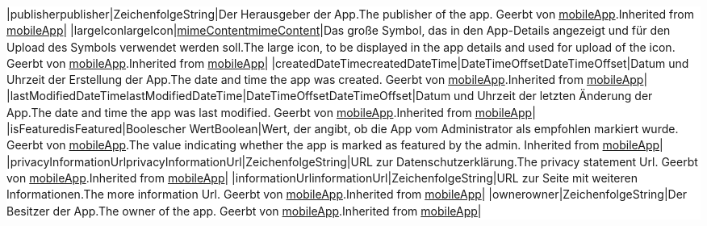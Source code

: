 |<span data-ttu-id="98df4-131">publisher</span><span class="sxs-lookup"><span data-stu-id="98df4-131">publisher</span></span>|<span data-ttu-id="98df4-132">Zeichenfolge</span><span class="sxs-lookup"><span data-stu-id="98df4-132">String</span></span>|<span data-ttu-id="98df4-133">Der Herausgeber der App.</span><span class="sxs-lookup"><span data-stu-id="98df4-133">The publisher of the app.</span></span> <span data-ttu-id="98df4-134">Geerbt von [mobileApp](../resources/intune_apps_mobileapp.md).</span><span class="sxs-lookup"><span data-stu-id="98df4-134">Inherited from [mobileApp](../resources/intune_apps_mobileapp.md)</span></span>|
|<span data-ttu-id="98df4-135">largeIcon</span><span class="sxs-lookup"><span data-stu-id="98df4-135">largeIcon</span></span>|[<span data-ttu-id="98df4-136">mimeContent</span><span class="sxs-lookup"><span data-stu-id="98df4-136">mimeContent</span></span>](../resources/intune_shared_mimecontent.md)|<span data-ttu-id="98df4-137">Das große Symbol, das in den App-Details angezeigt und für den Upload des Symbols verwendet werden soll.</span><span class="sxs-lookup"><span data-stu-id="98df4-137">The large icon, to be displayed in the app details and used for upload of the icon.</span></span> <span data-ttu-id="98df4-138">Geerbt von [mobileApp](../resources/intune_apps_mobileapp.md).</span><span class="sxs-lookup"><span data-stu-id="98df4-138">Inherited from [mobileApp](../resources/intune_apps_mobileapp.md)</span></span>|
|<span data-ttu-id="98df4-139">createdDateTime</span><span class="sxs-lookup"><span data-stu-id="98df4-139">createdDateTime</span></span>|<span data-ttu-id="98df4-140">DateTimeOffset</span><span class="sxs-lookup"><span data-stu-id="98df4-140">DateTimeOffset</span></span>|<span data-ttu-id="98df4-141">Datum und Uhrzeit der Erstellung der App.</span><span class="sxs-lookup"><span data-stu-id="98df4-141">The date and time the app was created.</span></span> <span data-ttu-id="98df4-142">Geerbt von [mobileApp](../resources/intune_apps_mobileapp.md).</span><span class="sxs-lookup"><span data-stu-id="98df4-142">Inherited from [mobileApp](../resources/intune_apps_mobileapp.md)</span></span>|
|<span data-ttu-id="98df4-143">lastModifiedDateTime</span><span class="sxs-lookup"><span data-stu-id="98df4-143">lastModifiedDateTime</span></span>|<span data-ttu-id="98df4-144">DateTimeOffset</span><span class="sxs-lookup"><span data-stu-id="98df4-144">DateTimeOffset</span></span>|<span data-ttu-id="98df4-145">Datum und Uhrzeit der letzten Änderung der App.</span><span class="sxs-lookup"><span data-stu-id="98df4-145">The date and time the app was last modified.</span></span> <span data-ttu-id="98df4-146">Geerbt von [mobileApp](../resources/intune_apps_mobileapp.md).</span><span class="sxs-lookup"><span data-stu-id="98df4-146">Inherited from [mobileApp](../resources/intune_apps_mobileapp.md)</span></span>|
|<span data-ttu-id="98df4-147">isFeatured</span><span class="sxs-lookup"><span data-stu-id="98df4-147">isFeatured</span></span>|<span data-ttu-id="98df4-148">Boolescher Wert</span><span class="sxs-lookup"><span data-stu-id="98df4-148">Boolean</span></span>|<span data-ttu-id="98df4-149">Wert, der angibt, ob die App vom Administrator als empfohlen markiert wurde. Geerbt von [mobileApp](../resources/intune_apps_mobileapp.md).</span><span class="sxs-lookup"><span data-stu-id="98df4-149">The value indicating whether the app is marked as featured by the admin. Inherited from [mobileApp](../resources/intune_apps_mobileapp.md)</span></span>|
|<span data-ttu-id="98df4-150">privacyInformationUrl</span><span class="sxs-lookup"><span data-stu-id="98df4-150">privacyInformationUrl</span></span>|<span data-ttu-id="98df4-151">Zeichenfolge</span><span class="sxs-lookup"><span data-stu-id="98df4-151">String</span></span>|<span data-ttu-id="98df4-152">URL zur Datenschutzerklärung.</span><span class="sxs-lookup"><span data-stu-id="98df4-152">The privacy statement Url.</span></span> <span data-ttu-id="98df4-153">Geerbt von [mobileApp](../resources/intune_apps_mobileapp.md).</span><span class="sxs-lookup"><span data-stu-id="98df4-153">Inherited from [mobileApp](../resources/intune_apps_mobileapp.md)</span></span>|
|<span data-ttu-id="98df4-154">informationUrl</span><span class="sxs-lookup"><span data-stu-id="98df4-154">informationUrl</span></span>|<span data-ttu-id="98df4-155">Zeichenfolge</span><span class="sxs-lookup"><span data-stu-id="98df4-155">String</span></span>|<span data-ttu-id="98df4-156">URL zur Seite mit weiteren Informationen.</span><span class="sxs-lookup"><span data-stu-id="98df4-156">The more information Url.</span></span> <span data-ttu-id="98df4-157">Geerbt von [mobileApp](../resources/intune_apps_mobileapp.md).</span><span class="sxs-lookup"><span data-stu-id="98df4-157">Inherited from [mobileApp](../resources/intune_apps_mobileapp.md)</span></span>|
|<span data-ttu-id="98df4-158">owner</span><span class="sxs-lookup"><span data-stu-id="98df4-158">owner</span></span>|<span data-ttu-id="98df4-159">Zeichenfolge</span><span class="sxs-lookup"><span data-stu-id="98df4-159">String</span></span>|<span data-ttu-id="98df4-160">Der Besitzer der App.</span><span class="sxs-lookup"><span data-stu-id="98df4-160">The owner of the app.</span></span> <span data-ttu-id="98df4-161">Geerbt von [mobileApp](../resources/intune_apps_mobileapp.md).</span><span class="sxs-lookup"><span data-stu-id="98df4-161">Inherited from [mobileApp](../resources/intune_apps_mobileapp.md)</span></span>|